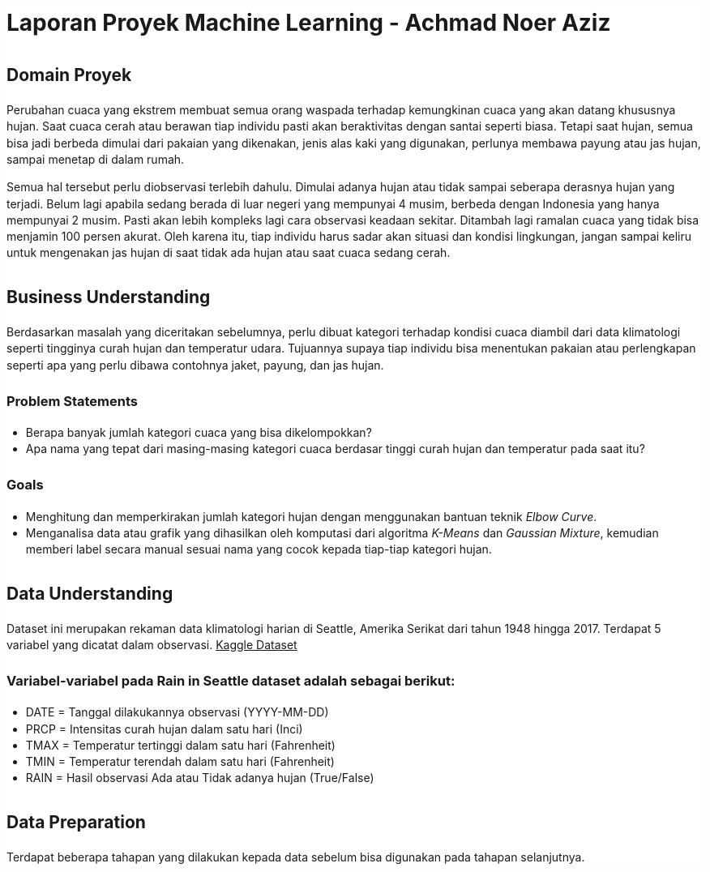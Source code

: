 # Laporan Proyek Machine Learning - Achmad Noer Aziz

## Domain Proyek
Perubahan cuaca yang ekstrem membuat semua orang waspada terhadap kemungkinan cuaca yang akan datang khususnya hujan. Saat cuaca cerah atau berawan tiap individu pasti akan beraktivitas dengan santai seperti biasa. Tetapi saat hujan, semua bisa jadi berbeda dimulai dari pakaian yang dikenakan, jenis alas kaki yang digunakan, perlunya membawa payung atau jas hujan, sampai menetap di dalam rumah.

Semua hal tersebut perlu diobservasi terlebih dahulu. Dimulai adanya hujan atau tidak sampai seberapa derasnya hujan yang terjadi. Belum lagi apabila sedang berada di luar negeri yang mempunyai 4 musim, berbeda dengan Indonesia yang hanya mempunyai 2 musim. Pasti akan lebih kompleks lagi cara observasi keadaan sekitar. Ditambah lagi ramalan cuaca yang tidak bisa menjamin 100 persen akurat. Oleh karena itu, tiap individu harus sadar akan situasi dan kondisi lingkungan, jangan sampai keliru untuk mengenakan jas hujan di saat tidak ada hujan atau saat cuaca sedang cerah.

## Business Understanding
Berdasarkan masalah yang diceritakan sebelumnya, perlu dibuat kategori terhadap kondisi cuaca diambil dari data klimatologi seperti tingginya curah hujan dan temperatur udara. Tujuannya supaya tiap individu bisa menentukan pakaian atau perlengkapan seperti apa yang perlu dibawa contohnya jaket, payung, dan jas hujan.

### Problem Statements
- Berapa banyak jumlah kategori cuaca yang bisa dikelompokkan?
- Apa nama yang tepat dari masing-masing kategori cuaca berdasar tinggi curah hujan dan temperatur pada saat itu?

### Goals
- Menghitung dan memperkirakan jumlah kategori hujan dengan menggunakan bantuan teknik *Elbow Curve*.
- Menganalisa data atau grafik yang dihasilkan oleh komputasi dari algoritma *K-Means* dan *Gaussian Mixture*, kemudian memberi label secara manual sesuai nama yang cocok kepada tiap-tiap kategori hujan.

## Data Understanding
Dataset ini merupakan rekaman data klimatologi harian di Seattle, Amerika Serikat dari tahun 1948 hingga 2017. Terdapat 5 variabel yang dicatat dalam observasi.
[Kaggle Dataset](https://www.kaggle.com/datasets/rtatman/did-it-rain-in-seattle-19482017)

### Variabel-variabel pada Rain in Seattle dataset adalah sebagai berikut:
- DATE = Tanggal dilakukannya observasi (YYYY-MM-DD)
- PRCP = Intensitas curah hujan dalam satu hari (Inci)
- TMAX = Temperatur tertinggi dalam satu hari (Fahrenheit)
- TMIN = Temperatur terendah dalam satu hari (Fahrenheit)
- RAIN = Hasil observasi Ada atau Tidak adanya hujan (True/False)

## Data Preparation
Terdapat beberapa tahapan yang dilakukan kepada data sebelum bisa digunakan pada tahapan selanjutnya.
